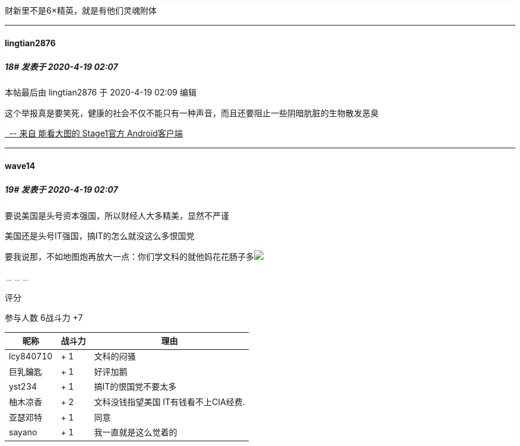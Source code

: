 财新里不是6×精英，就是有他们灵魂附体







-----

####  lingtian2876  
##### 18#       发表于 2020-4-19 02:07



 本帖最后由 lingtian2876 于 2020-4-19 02:09 编辑 

这个举报真是要笑死，健康的社会不仅不能只有一种声音，而且还要阻止一些阴暗肮脏的生物散发恶臭

[  -- 来自 能看大图的 Stage1官方 Android客户端](https://www.coolapk.com/apk/140634)







-----

####  wave14  
##### 19#       发表于 2020-4-19 02:07




要说美国是头号资本强国，所以财经人大多精美，显然不严谨

美国还是头号IT强国，搞IT的怎么就没这么多恨国党 


要我说那，不如地图炮再放大一点：你们学文科的就他妈花花肠子多<img src="https://static.saraba1st.com/image/smiley/face2017/048.png" referrerpolicy="no-referrer">



﹍﹍﹍

评分





 参与人数 6战斗力 +7

|昵称|战斗力|理由|
|----|---|---|
| lcy840710| + 1|文科的闷骚|
| 巨乳鑰匙| + 1|好评加鹅|
| yst234| + 1|搞IT的恨国党不要太多|
| 柚木凉香| + 2|文科没钱指望美国 IT有钱看不上CIA经费.|
| 亚瑟邓特| + 1|同意|
| sayano| + 1|我一直就是这么觉着的|
